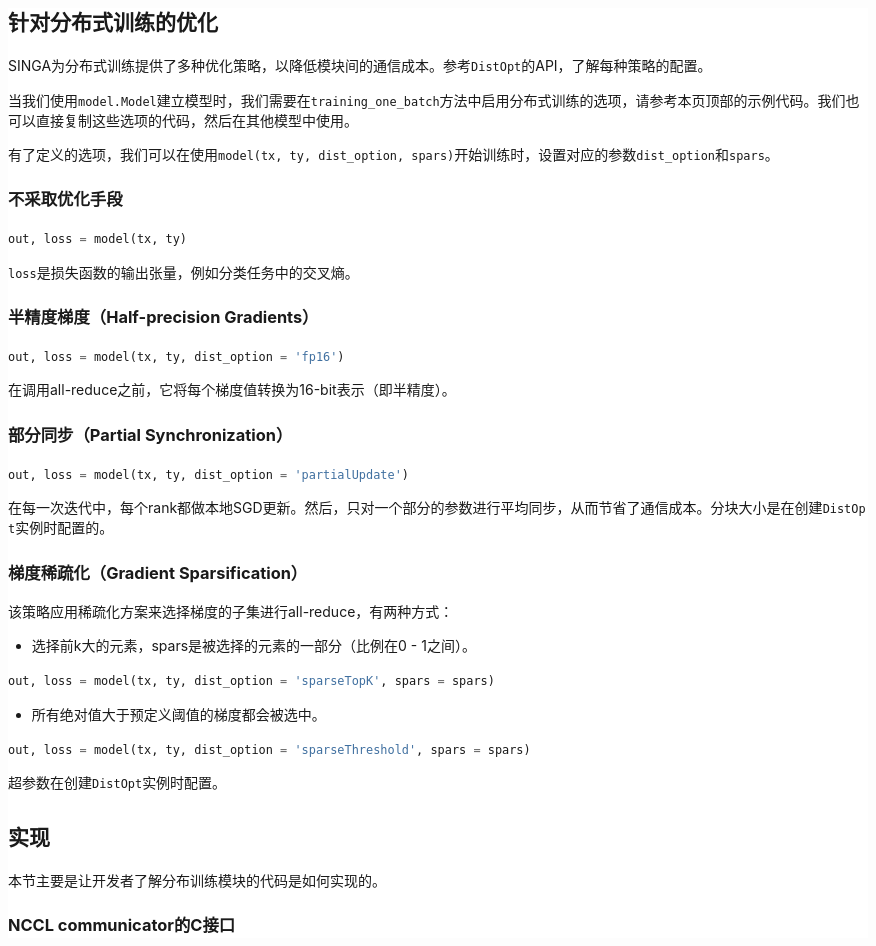 ## 针对分布式训练的优化

SINGA为分布式训练提供了多种优化策略，以降低模块间的通信成本。参考`DistOpt`的API，了解每种策略的配置。


当我们使用`model.Model`建立模型时，我们需要在`training_one_batch`方法中启用分布式训练的选项，请参考本页顶部的示例代码。我们也可以直接复制这些选项的代码，然后在其他模型中使用。

有了定义的选项，我们可以在使用`model(tx, ty, dist_option, spars)`开始训练时，设置对应的参数`dist_option`和`spars`。

### 不采取优化手段

```python
out, loss = model(tx, ty)
```

`loss`是损失函数的输出张量，例如分类任务中的交叉熵。

### 半精度梯度（Half-precision Gradients）

```python
out, loss = model(tx, ty, dist_option = 'fp16')
```

在调用all-reduce之前，它将每个梯度值转换为16-bit表示（即半精度）。

### 部分同步（Partial Synchronization）

```python
out, loss = model(tx, ty, dist_option = 'partialUpdate')
```

在每一次迭代中，每个rank都做本地SGD更新。然后，只对一个部分的参数进行平均同步，从而节省了通信成本。分块大小是在创建`DistOpt`实例时配置的。

### 梯度稀疏化（Gradient Sparsification）

该策略应用稀疏化方案来选择梯度的子集进行all-reduce，有两种方式：

- 选择前k大的元素，spars是被选择的元素的一部分（比例在0 - 1之间）。

```python
out, loss = model(tx, ty, dist_option = 'sparseTopK', spars = spars)
```

- 所有绝对值大于预定义阈值的梯度都会被选中。

```python
out, loss = model(tx, ty, dist_option = 'sparseThreshold', spars = spars)
```
超参数在创建`DistOpt`实例时配置。

## 实现

本节主要是让开发者了解分布训练模块的代码是如何实现的。

### NCCL communicator的C接口

